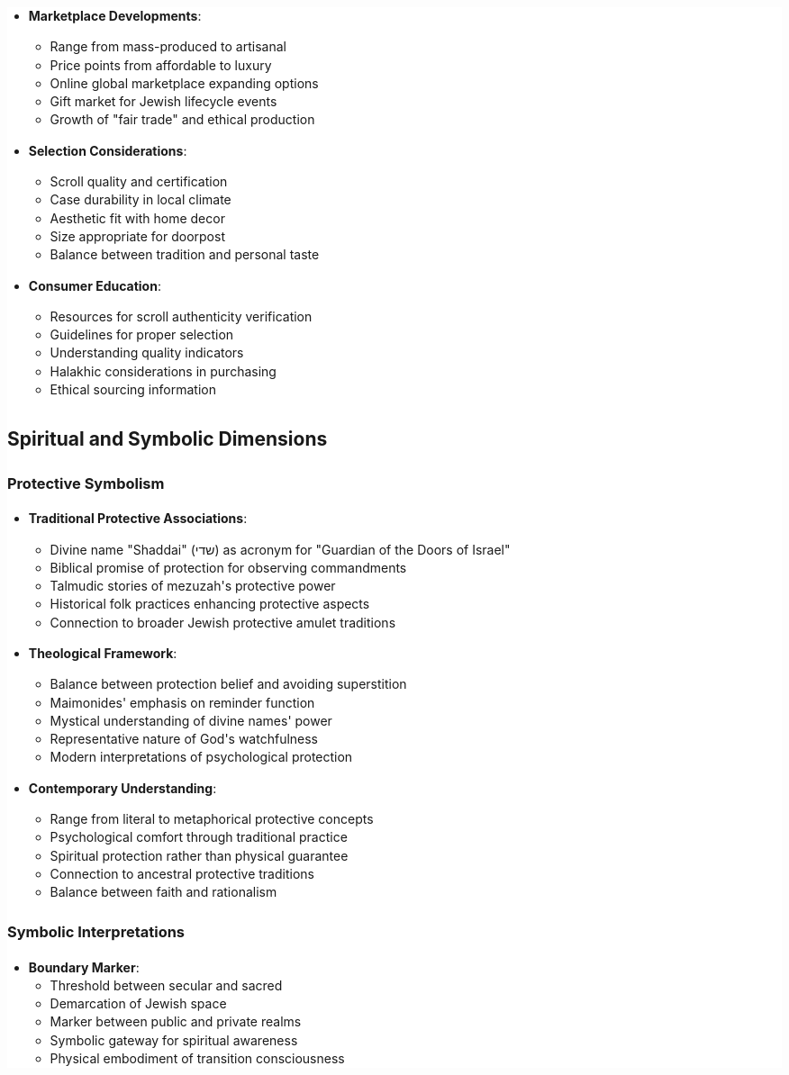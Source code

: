 - **Marketplace Developments**:
  - Range from mass-produced to artisanal
  - Price points from affordable to luxury
  - Online global marketplace expanding options
  - Gift market for Jewish lifecycle events
  - Growth of "fair trade" and ethical production

- **Selection Considerations**:
  - Scroll quality and certification
  - Case durability in local climate
  - Aesthetic fit with home decor
  - Size appropriate for doorpost
  - Balance between tradition and personal taste

- **Consumer Education**:
  - Resources for scroll authenticity verification
  - Guidelines for proper selection
  - Understanding quality indicators
  - Halakhic considerations in purchasing
  - Ethical sourcing information

## Spiritual and Symbolic Dimensions

### Protective Symbolism

- **Traditional Protective Associations**:
  - Divine name "Shaddai" (שדי) as acronym for "Guardian of the Doors of Israel"
  - Biblical promise of protection for observing commandments
  - Talmudic stories of mezuzah's protective power
  - Historical folk practices enhancing protective aspects
  - Connection to broader Jewish protective amulet traditions

- **Theological Framework**:
  - Balance between protection belief and avoiding superstition
  - Maimonides' emphasis on reminder function
  - Mystical understanding of divine names' power
  - Representative nature of God's watchfulness
  - Modern interpretations of psychological protection

- **Contemporary Understanding**:
  - Range from literal to metaphorical protective concepts
  - Psychological comfort through traditional practice
  - Spiritual protection rather than physical guarantee
  - Connection to ancestral protective traditions
  - Balance between faith and rationalism

### Symbolic Interpretations

- **Boundary Marker**:
  - Threshold between secular and sacred
  - Demarcation of Jewish space
  - Marker between public and private realms
  - Symbolic gateway for spiritual awareness
  - Physical embodiment of transition consciousness
